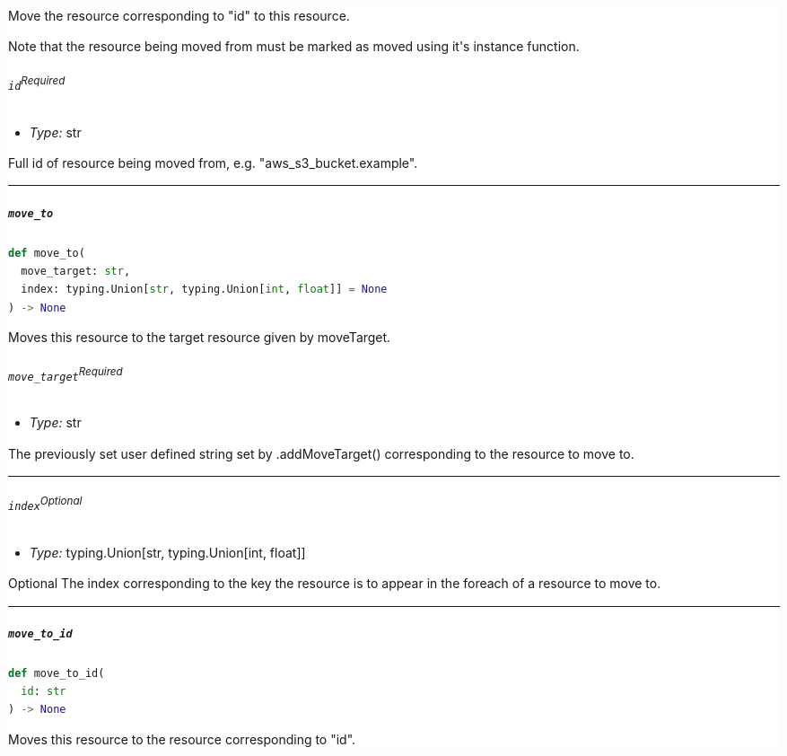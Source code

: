Move the resource corresponding to "id" to this resource.

Note that the resource being moved from must be marked as moved using it's instance function.

###### `id`<sup>Required</sup> <a name="id" id="@cdktf/provider-snowflake.externalVolume.ExternalVolume.moveFromId.parameter.id"></a>

- *Type:* str

Full id of resource being moved from, e.g. "aws_s3_bucket.example".

---

##### `move_to` <a name="move_to" id="@cdktf/provider-snowflake.externalVolume.ExternalVolume.moveTo"></a>

```python
def move_to(
  move_target: str,
  index: typing.Union[str, typing.Union[int, float]] = None
) -> None
```

Moves this resource to the target resource given by moveTarget.

###### `move_target`<sup>Required</sup> <a name="move_target" id="@cdktf/provider-snowflake.externalVolume.ExternalVolume.moveTo.parameter.moveTarget"></a>

- *Type:* str

The previously set user defined string set by .addMoveTarget() corresponding to the resource to move to.

---

###### `index`<sup>Optional</sup> <a name="index" id="@cdktf/provider-snowflake.externalVolume.ExternalVolume.moveTo.parameter.index"></a>

- *Type:* typing.Union[str, typing.Union[int, float]]

Optional The index corresponding to the key the resource is to appear in the foreach of a resource to move to.

---

##### `move_to_id` <a name="move_to_id" id="@cdktf/provider-snowflake.externalVolume.ExternalVolume.moveToId"></a>

```python
def move_to_id(
  id: str
) -> None
```

Moves this resource to the resource corresponding to "id".
